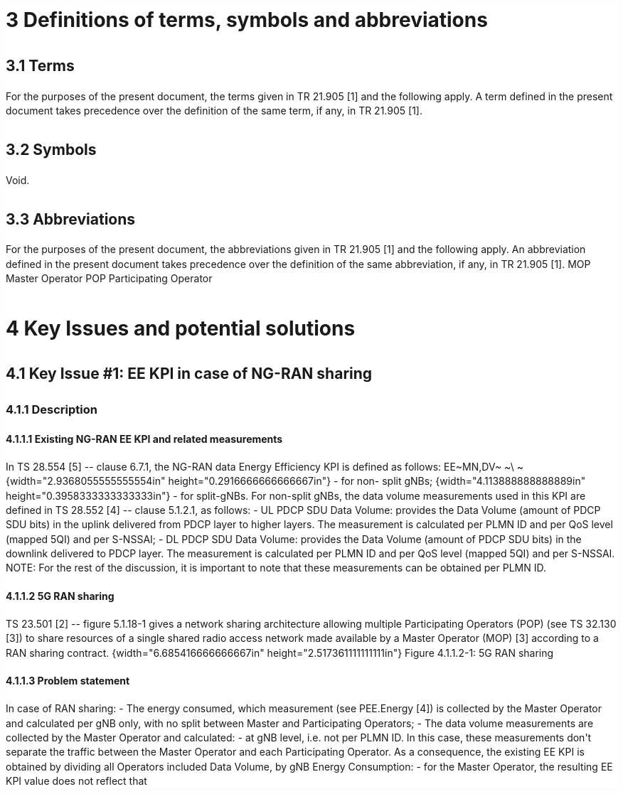 # 3 Definitions of terms, symbols and abbreviations
## 3.1 Terms
For the purposes of the present document, the terms given in TR 21.905 [1] and
the following apply. A term defined in the present document takes precedence
over the definition of the same term, if any, in TR 21.905 [1].
## 3.2 Symbols
Void.
## 3.3 Abbreviations
For the purposes of the present document, the abbreviations given in TR 21.905
[1] and the following apply. An abbreviation defined in the present document
takes precedence over the definition of the same abbreviation, if any, in TR
21.905 [1].
MOP Master Operator
POP Participating Operator
# 4 Key Issues and potential solutions
## 4.1 Key Issue #1: EE KPI in case of NG-RAN sharing
### 4.1.1 Description
#### 4.1.1.1 Existing NG-RAN EE KPI and related measurements
In TS 28.554 [5] -- clause 6.7.1, the NG-RAN data Energy Efficiency KPI is
defined as follows:
EE~MN,DV~
~\ ~{width="2.9368055555555554in" height="0.2916666666666667in"} - for non-
split gNBs;
{width="4.113888888888889in" height="0.3958333333333333in"} - for split-gNBs.
For non-split gNBs, the data volume measurements used in this KPI are defined
in TS 28.552 [4] -- clause 5.1.2.1, as follows:
\- UL PDCP SDU Data Volume: provides the Data Volume (amount of PDCP SDU bits)
in the uplink delivered from PDCP layer to higher layers. The measurement is
calculated per PLMN ID and per QoS level (mapped 5QI) and per S-NSSAI;
\- DL PDCP SDU Data Volume: provides the Data Volume (amount of PDCP SDU bits)
in the downlink delivered to PDCP layer. The measurement is calculated per
PLMN ID and per QoS level (mapped 5QI) and per S-NSSAI.
NOTE: For the rest of the discussion, it is important to note that these
measurements can be obtained per PLMN ID.
#### 4.1.1.2 5G RAN sharing
TS 23.501 [2] -- figure 5.1.18-1 gives a network sharing architecture allowing
multiple Participating Operators (POP) (see TS 32.130 [3]) to share resources
of a single shared radio access network made available by a Master Operator
(MOP) [3] according to a RAN sharing contract.
{width="6.685416666666667in" height="2.517361111111111in"}
Figure 4.1.1.2-1: 5G RAN sharing
#### 4.1.1.3 Problem statement
In case of RAN sharing:
\- The energy consumed, which measurement (see PEE.Energy [4]) is collected by
the Master Operator and calculated per gNB only, with no split between Master
and Participating Operators;
\- The data volume measurements are collected by the Master Operator and
calculated:
\- at gNB level, i.e. not per PLMN ID. In this case, these measurements don\'t
separate the traffic between the Master Operator and each Participating
Operator. As a consequence, the existing EE KPI is obtained by dividing all
Operators included Data Volume, by gNB Energy Consumption:
\- for the Master Operator, the resulting EE KPI value does not reflect that